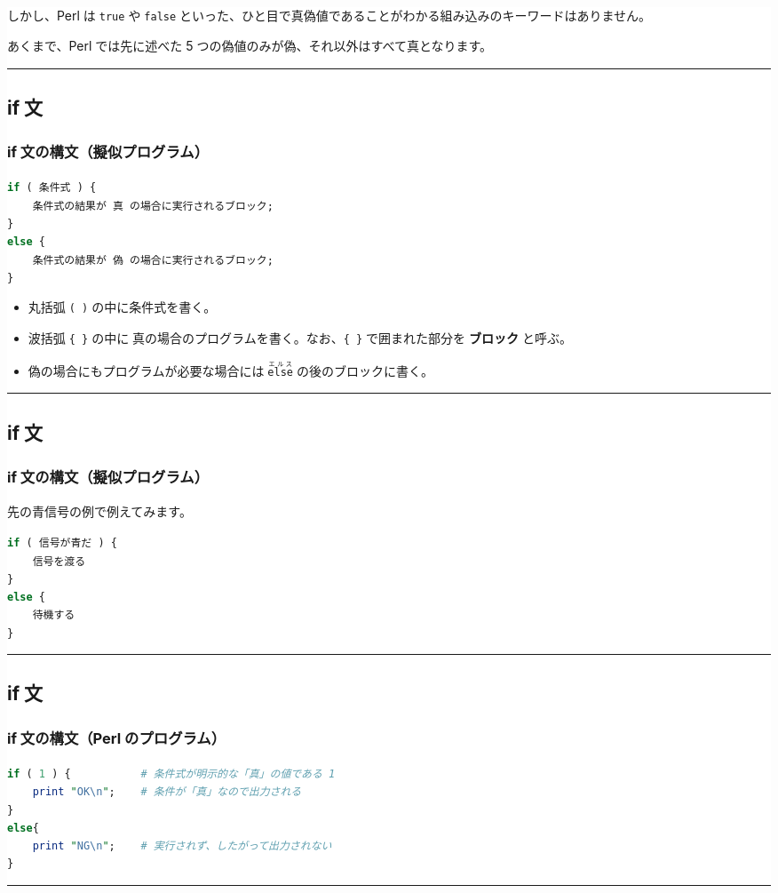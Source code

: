 しかし、Perl は `true` や `false` といった、ひと目で真偽値であることがわかる組み込みのキーワードはありません。

あくまで、Perl では先に述べた 5 つの偽値のみが偽、それ以外はすべて真となります。

---

## if 文

### if 文の構文（擬似プログラム）

```perl
if ( 条件式 ) {
    条件式の結果が 真 の場合に実行されるブロック;
}
else {
    条件式の結果が 偽 の場合に実行されるブロック;
}
```

- 丸括弧 `( )` の中に条件式を書く。

- 波括弧 `{ }` の中に 真の場合のプログラムを書く。なお、`{ }` で囲まれた部分を **ブロック** と呼ぶ。

- 偽の場合にもプログラムが必要な場合には <ruby>`else`<rt>エルス</rt></ruby> の後のブロックに書く。

---

## if 文

### if 文の構文（擬似プログラム）

先の青信号の例で例えてみます。

```perl
if ( 信号が青だ ) {
    信号を渡る
}
else {
    待機する
}
```

---

## if 文

### if 文の構文（Perl のプログラム）

```perl
if ( 1 ) {           # 条件式が明示的な「真」の値である 1
    print "OK\n";    # 条件が「真」なので出力される
}
else{
    print "NG\n";    # 実行されず、したがって出力されない
}
```

---